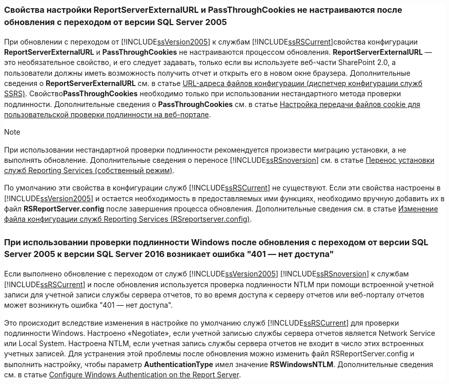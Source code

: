 ###  <a name="reportserverexternalurl-and-passthroughcookies-configuration-properties-are-not-configured-after-an-upgrade-from-sql-server-2005"></a><a name="ConfigPropsMissing"></a> Свойства настройки ReportServerExternalURL и PassThroughCookies не настраиваются после обновления с переходом от версии SQL Server 2005  
 При обновлении с переходом от [!INCLUDE[ssVersion2005](../../includes/ssversion2005-md.md)] к службам [!INCLUDE[ssRSCurrent](../../includes/ssrscurrent-md.md)]свойства конфигурации **ReportServerExternalURL** и **PassThroughCookies** не настраиваются процессом обновления. **ReportServerExternalURL** — это необязательное свойство, и его следует задавать, только если вы используете веб-части SharePoint 2.0, а пользователи должны иметь возможность получить отчет и открыть его в новом окне браузера. Дополнительные сведения о **ReportServerExternalURL** см. в статье [URL-адреса файлов конфигурации (диспетчер конфигурации служб SSRS)](../../reporting-services/install-windows/urls-in-configuration-files-ssrs-configuration-manager.md). Свойство**PassThroughCookies** необходимо только при использовании нестандартного метода проверки подлинности. Дополнительные сведения о **PassThroughCookies** см. в статье [Настройка передачи файлов cookie для пользовательской проверки подлинности на веб-портале](../../reporting-services/security/configure-the-web-portal-to-pass-custom-authentication-cookies.md).  
  
> [!NOTE]  
>  При использовании нестандартной проверки подлинности рекомендуется произвести миграцию установки, а не выполнять обновление. Дополнительные сведения о переносе [!INCLUDE[ssRSnoversion](../../includes/ssrsnoversion-md.md)] см. в статье [Перенос установки служб Reporting Services (собственный режим)](../../reporting-services/install-windows/migrate-a-reporting-services-installation-native-mode.md).  
  
 По умолчанию эти свойства в конфигурации служб [!INCLUDE[ssRSCurrent](../../includes/ssrscurrent-md.md)] не существуют. Если эти свойства настроены в [!INCLUDE[ssVersion2005](../../includes/ssversion2005-md.md)] и остается необходимость в предоставляемых ими функциях, необходимо вручную добавить их в файл **RSReportServer.config** после завершения процесса обновления. Дополнительные сведения см. в статье [Изменение файла конфигурации служб Reporting Services (RSreportserver.config)](../../reporting-services/report-server/modify-a-reporting-services-configuration-file-rsreportserver-config.md).  

### <a name="401-unauthorized-error-when-using-windows-authentication-after-an-upgrade-from-sql-server-2005-to-sql-server-2016"></a><a name="WindowsAuthBreaksAfterUpgrade"></a> При использовании проверки подлинности Windows после обновления с переходом от версии SQL Server 2005 к версии SQL Server 2016 возникает ошибка "401 — нет доступа"

 Если выполнено обновление с переходом от служб [!INCLUDE[ssVersion2005](../../includes/ssversion2005-md.md)] [!INCLUDE[ssRSnoversion](../../includes/ssrsnoversion-md.md)] к службам [!INCLUDE[ssRSCurrent](../../includes/ssrscurrent-md.md)] и после обновления используется проверка подлинности NTLM при помощи встроенной учетной записи для учетной записи службы сервера отчетов, то во время доступа к серверу отчетов или веб-порталу отчетов может возникнуть ошибка "401 — нет доступа".  
  
 Это происходит вследствие изменения в настройке по умолчанию служб [!INCLUDE[ssRSCurrent](../../includes/ssrscurrent-md.md)] для проверки подлинности Windows. Настроено «Negotiate», если учетной записью службы сервера отчетов является Network Service или Local System. Настроена NTLM, если учетная запись службы сервера отчетов не входит в число этих встроенных учетных записей. Для устранения этой проблемы после обновления можно изменить файл RSReportServer.config и выполнить настройку, чтобы параметр **AuthenticationType** имел значение **RSWindowsNTLM**. Дополнительные сведения см. в статье [Configure Windows Authentication on the Report Server](../../reporting-services/security/configure-windows-authentication-on-the-report-server.md).  
